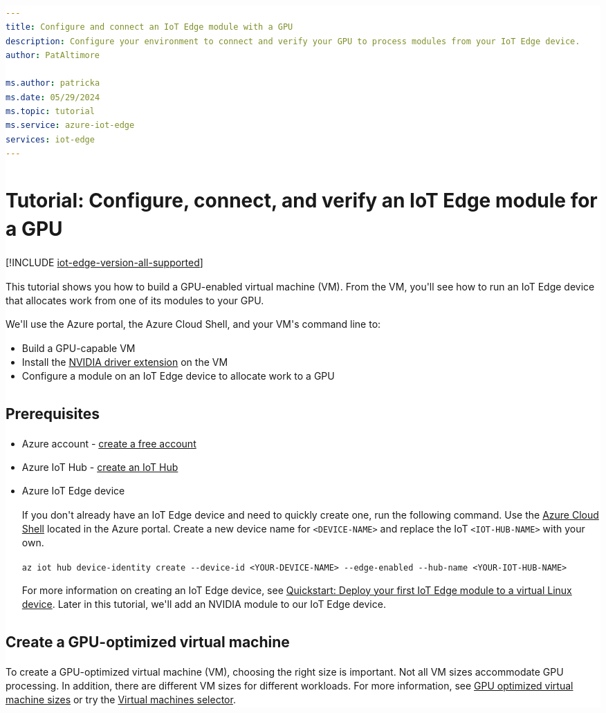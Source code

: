 ```yaml
---
title: Configure and connect an IoT Edge module with a GPU
description: Configure your environment to connect and verify your GPU to process modules from your IoT Edge device.
author: PatAltimore

ms.author: patricka
ms.date: 05/29/2024
ms.topic: tutorial
ms.service: azure-iot-edge
services: iot-edge
---
```


# Tutorial: Configure, connect, and verify an IoT Edge module for a GPU

[!INCLUDE [iot-edge-version-all-supported](includes/iot-edge-version-all-supported.md)]

This tutorial shows you how to build a GPU-enabled virtual machine (VM). From the VM, you'll see how to run an IoT Edge device that allocates work from one of its modules to your GPU. 

We'll use the Azure portal, the Azure Cloud Shell, and your VM's command line to:
* Build a GPU-capable VM
* Install the [NVIDIA driver extension](/azure/virtual-machines/extensions/hpccompute-gpu-linux) on the VM
* Configure a module on an IoT Edge device to allocate work to a GPU

## Prerequisites

* Azure account - [create a free account](https://azure.microsoft.com/free/search/)

* Azure IoT Hub - [create an IoT Hub](https://azure.microsoft.com/services/iot-hub/#overview)

* Azure IoT Edge device

  If you don't already have an IoT Edge device and need to quickly create one, run the following command. Use the [Azure Cloud Shell](../cloud-shell/overview.md) located in the Azure portal. Create a new device name for `<DEVICE-NAME>` and replace the IoT `<IOT-HUB-NAME>` with your own. 
    
  ```azurecli
  az iot hub device-identity create --device-id <YOUR-DEVICE-NAME> --edge-enabled --hub-name <YOUR-IOT-HUB-NAME>
  ```
    
  For more information on creating an IoT Edge device, see [Quickstart: Deploy your first IoT Edge module to a virtual Linux device](quickstart-linux.md). Later in this tutorial, we'll add an NVIDIA module to our IoT Edge device.

## Create a GPU-optimized virtual machine

To create a GPU-optimized virtual machine (VM), choosing the right size is important. Not all VM sizes accommodate GPU processing. In addition, there are different VM sizes for different workloads. For more information, see [GPU optimized virtual machine sizes](/azure/virtual-machines/sizes-gpu) or try the [Virtual machines selector](https://azure.microsoft.com/pricing/vm-selector/).
